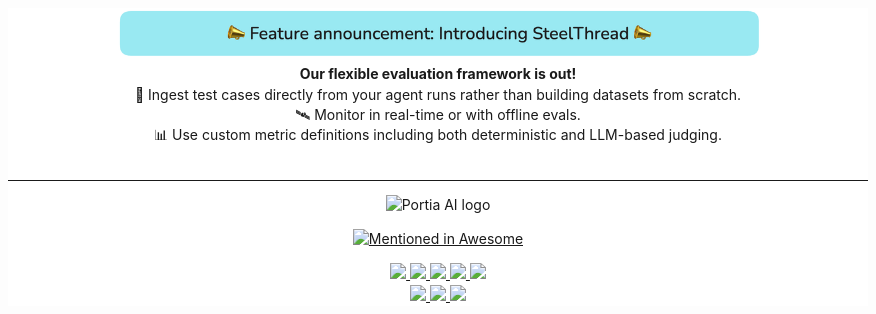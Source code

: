 <p align="center">
    <a href="https://docs.portialabs.ai/steel-thread-intro">
       <img alt="SteelThread banner" src="assets/steelthread_banner.png" width="75%">
    </a></br>
<strong>Our flexible evaluation framework is out!</strong></br>
  🧪 Ingest test cases directly from your agent runs rather than building datasets from scratch.</br>
  🛰️ Monitor in real-time or with offline evals.</br>
  📊 Use custom metric definitions including both deterministic and LLM-based judging.</br></br>
</p>

---

<p align="center">
  <picture>
    <source media="(prefers-color-scheme: dark)" srcset="assets/Logo_Portia_Line_White.png">
    <source media="(prefers-color-scheme: light)" srcset="assets/Logo_Portia_Line_Black.png">
    <img alt="Portia AI logo" src="https://raw.githubusercontent.com/portiaAI/portia-sdk-python/main/assets/Logo_Portia_Line_Black.png"  width="50%">
  </picture>
</p>
<p align="center">
  <a href="https://github.com/mahseema/awesome-ai-tools">
    <img src="https://awesome.re/mentioned-badge-flat.svg" alt="Mentioned in Awesome">
  </a>
</p>

<p align="center">
  <a href="https://www.youtube.com/@PortiaAI">
    <img src="https://img.shields.io/badge/YouTube-FF0000?logo=youtube&logoColor=white">
  </a>
  <a href="https://discord.gg/DvAJz9ffaR">
    <img src="https://img.shields.io/badge/Discord-5865F2?logo=discord&logoColor=white">
  </a>
  <a href="https://x.com/RealPortiaAI">
    <img src="https://img.shields.io/badge/  X  -000000?logo=twitter&logoColor=white">
  </a>
  <a href="https://www.reddit.com/r/PortiaAI/">
    <img src="https://img.shields.io/badge/Reddit-FF4500?logo=reddit&logoColor=white">
  </a>
  <a href="https://www.linkedin.com/company/portiaai">
    <img src="https://img.shields.io/badge/LinkedIn-0A66C2?logo=linkedin&logoColor=white">
  </a>
  <br>
  <a href="https://app.portialabs.ai">
    <img src="https://img.shields.io/badge/Dashboard-059669">
  </a>
  <a href="https://docs.portialabs.ai">
    <img src="https://img.shields.io/badge/Docs-38BDF8">
  </a>
  <a href="https://blog.portialabs.ai">
    <img src="https://img.shields.io/badge/Blog-2D3748">
  </a>
</p>

